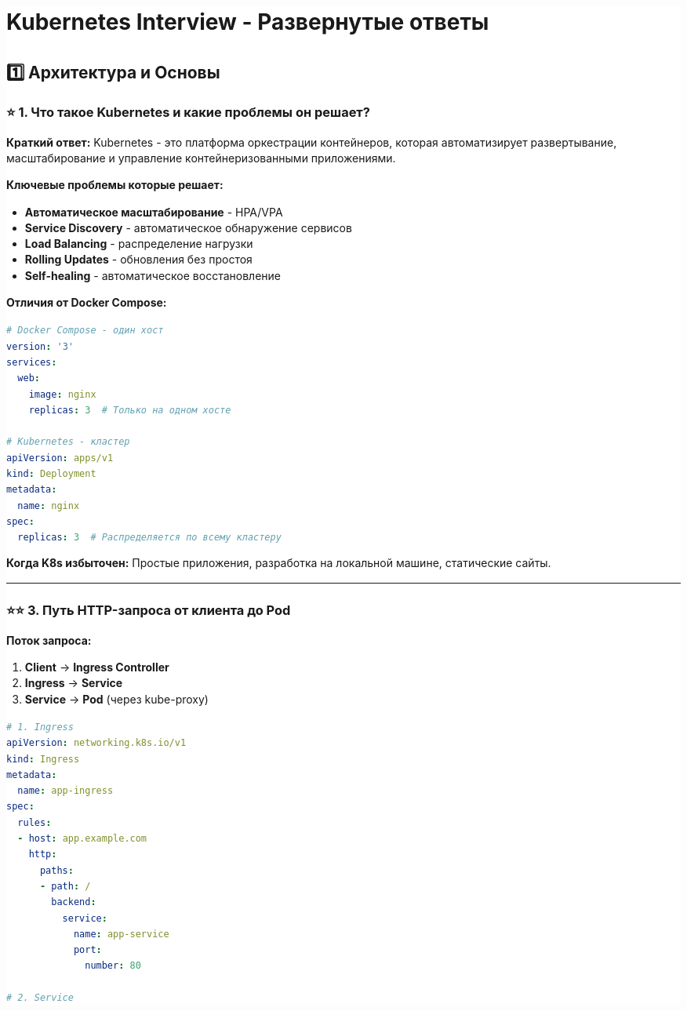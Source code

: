 # Kubernetes Interview - Развернутые ответы

## 1️⃣ Архитектура и Основы

### ⭐ 1. Что такое Kubernetes и какие проблемы он решает?

**Краткий ответ:** Kubernetes - это платформа оркестрации контейнеров, которая автоматизирует развертывание, масштабирование и управление контейнеризованными приложениями.

**Ключевые проблемы которые решает:**
- **Автоматическое масштабирование** - HPA/VPA
- **Service Discovery** - автоматическое обнаружение сервисов
- **Load Balancing** - распределение нагрузки
- **Rolling Updates** - обновления без простоя
- **Self-healing** - автоматическое восстановление

**Отличия от Docker Compose:**
```yaml
# Docker Compose - один хост
version: '3'
services:
  web:
    image: nginx
    replicas: 3  # Только на одном хосте

# Kubernetes - кластер
apiVersion: apps/v1
kind: Deployment
metadata:
  name: nginx
spec:
  replicas: 3  # Распределяется по всему кластеру
```

**Когда K8s избыточен:** Простые приложения, разработка на локальной машине, статические сайты.

---

### ⭐⭐ 3. Путь HTTP-запроса от клиента до Pod

**Поток запроса:**
1. **Client** → **Ingress Controller**
2. **Ingress** → **Service** 
3. **Service** → **Pod** (через kube-proxy)

```yaml
# 1. Ingress
apiVersion: networking.k8s.io/v1
kind: Ingress
metadata:
  name: app-ingress
spec:
  rules:
  - host: app.example.com
    http:
      paths:
      - path: /
        backend:
          service:
            name: app-service
            port:
              number: 80

# 2. Service
```